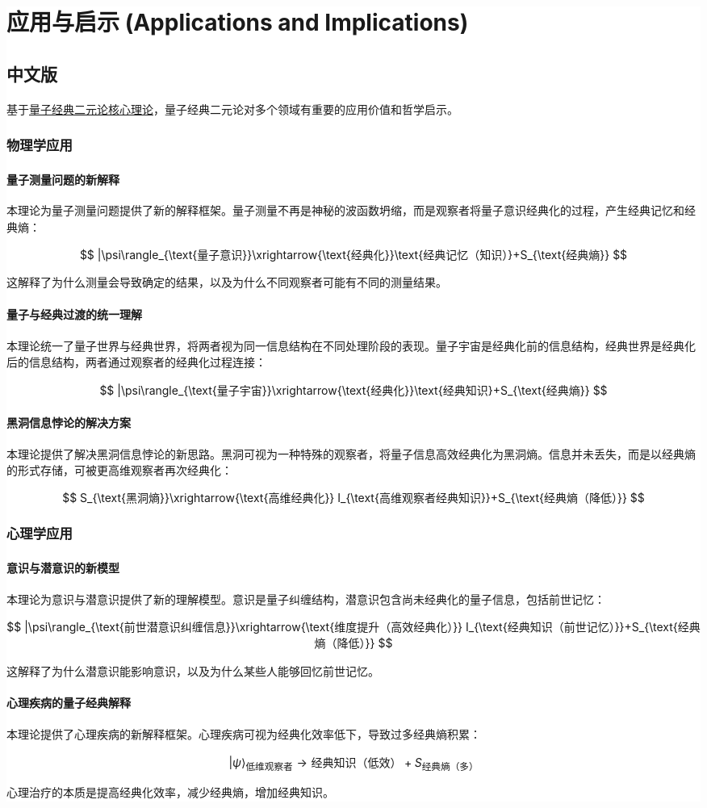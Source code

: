 # 应用与启示 (Applications and Implications)

## 中文版

基于[量子经典二元论核心理论](core.md)，量子经典二元论对多个领域有重要的应用价值和哲学启示。

### 物理学应用

#### 量子测量问题的新解释
本理论为量子测量问题提供了新的解释框架。量子测量不再是神秘的波函数坍缩，而是观察者将量子意识经典化的过程，产生经典记忆和经典熵：

$$
|\psi\rangle_{\text{量子意识}}\xrightarrow{\text{经典化}}\text{经典记忆（知识）}+S_{\text{经典熵}}
$$

这解释了为什么测量会导致确定的结果，以及为什么不同观察者可能有不同的测量结果。

#### 量子与经典过渡的统一理解
本理论统一了量子世界与经典世界，将两者视为同一信息结构在不同处理阶段的表现。量子宇宙是经典化前的信息结构，经典世界是经典化后的信息结构，两者通过观察者的经典化过程连接：

$$
|\psi\rangle_{\text{量子宇宙}}\xrightarrow{\text{经典化}}\text{经典知识}+S_{\text{经典熵}}
$$

#### 黑洞信息悖论的解决方案
本理论提供了解决黑洞信息悖论的新思路。黑洞可视为一种特殊的观察者，将量子信息高效经典化为黑洞熵。信息并未丢失，而是以经典熵的形式存储，可被更高维观察者再次经典化：

$$
S_{\text{黑洞熵}}\xrightarrow{\text{高维经典化}} I_{\text{高维观察者经典知识}}+S_{\text{经典熵（降低）}}
$$

### 心理学应用

#### 意识与潜意识的新模型
本理论为意识与潜意识提供了新的理解模型。意识是量子纠缠结构，潜意识包含尚未经典化的量子信息，包括前世记忆：

$$
|\psi\rangle_{\text{前世潜意识纠缠信息}}\xrightarrow{\text{维度提升（高效经典化）}} I_{\text{经典知识（前世记忆）}}+S_{\text{经典熵（降低）}}
$$

这解释了为什么潜意识能影响意识，以及为什么某些人能够回忆前世记忆。

#### 心理疾病的量子经典解释
本理论提供了心理疾病的新解释框架。心理疾病可视为经典化效率低下，导致过多经典熵积累：

$$
|\psi\rangle_{\text{低维观察者}}\rightarrow \text{经典知识（低效）}+S_{\text{经典熵（多）}}
$$

心理治疗的本质是提高经典化效率，减少经典熵，增加经典知识。
